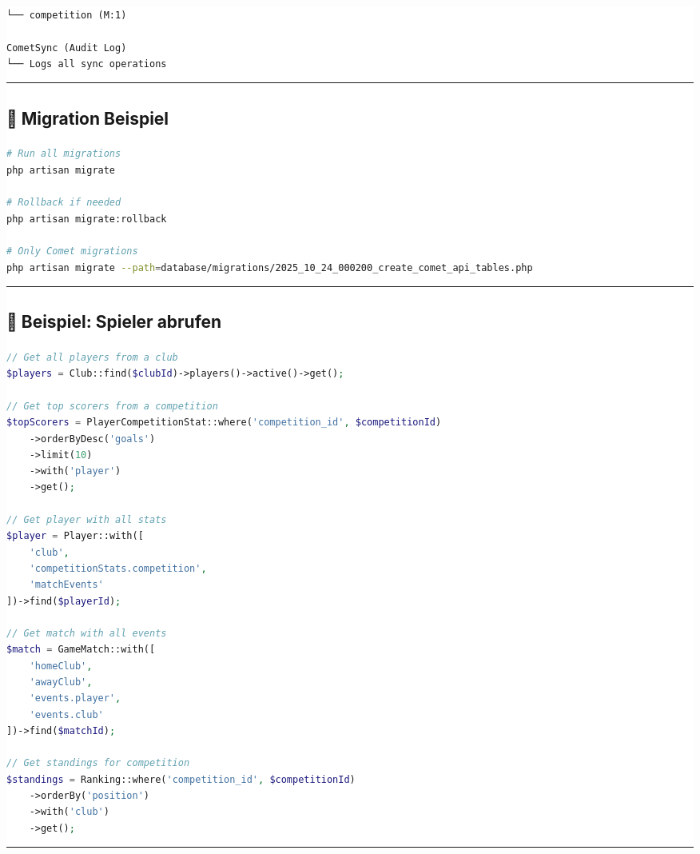 ```
└── competition (M:1)

CometSync (Audit Log)
└── Logs all sync operations
```

---

## 🚀 Migration Beispiel

```bash
# Run all migrations
php artisan migrate

# Rollback if needed
php artisan migrate:rollback

# Only Comet migrations
php artisan migrate --path=database/migrations/2025_10_24_000200_create_comet_api_tables.php
```

---

## 📝 Beispiel: Spieler abrufen

```php
// Get all players from a club
$players = Club::find($clubId)->players()->active()->get();

// Get top scorers from a competition
$topScorers = PlayerCompetitionStat::where('competition_id', $competitionId)
    ->orderByDesc('goals')
    ->limit(10)
    ->with('player')
    ->get();

// Get player with all stats
$player = Player::with([
    'club',
    'competitionStats.competition',
    'matchEvents'
])->find($playerId);

// Get match with all events
$match = GameMatch::with([
    'homeClub',
    'awayClub',
    'events.player',
    'events.club'
])->find($matchId);

// Get standings for competition
$standings = Ranking::where('competition_id', $competitionId)
    ->orderBy('position')
    ->with('club')
    ->get();
```

---